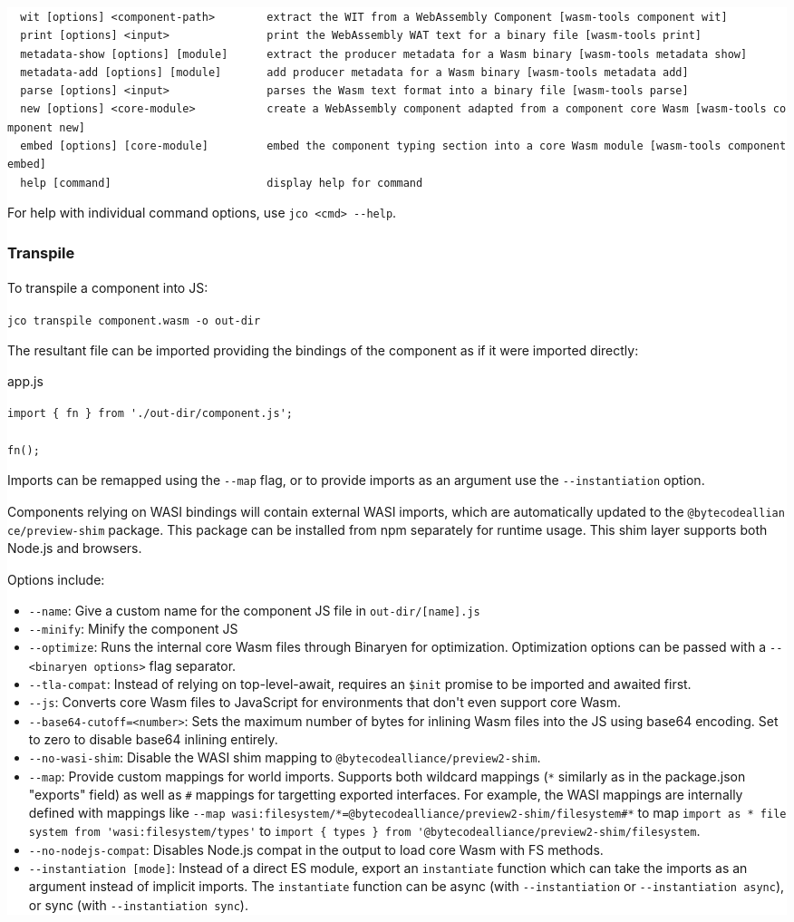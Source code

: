 ```shell
  wit [options] <component-path>        extract the WIT from a WebAssembly Component [wasm-tools component wit]
  print [options] <input>               print the WebAssembly WAT text for a binary file [wasm-tools print]
  metadata-show [options] [module]      extract the producer metadata for a Wasm binary [wasm-tools metadata show]
  metadata-add [options] [module]       add producer metadata for a Wasm binary [wasm-tools metadata add]
  parse [options] <input>               parses the Wasm text format into a binary file [wasm-tools parse]
  new [options] <core-module>           create a WebAssembly component adapted from a component core Wasm [wasm-tools component new]
  embed [options] [core-module]         embed the component typing section into a core Wasm module [wasm-tools component embed]
  help [command]                        display help for command
```

For help with individual command options, use `jco <cmd> --help`.

### Transpile

To transpile a component into JS:

```
jco transpile component.wasm -o out-dir
```

The resultant file can be imported providing the bindings of the component as if it were imported directly:

app.js
```
import { fn } from './out-dir/component.js';

fn();
```

Imports can be remapped using the `--map` flag, or to provide imports as an argument use the `--instantiation` option.

Components relying on WASI bindings will contain external WASI imports, which are automatically updated
to the `@bytecodealliance/preview-shim` package. This package can be installed from npm separately for
runtime usage. This shim layer supports both Node.js and browsers.

Options include:
* `--name`: Give a custom name for the component JS file in `out-dir/[name].js`
* `--minify`: Minify the component JS
* `--optimize`: Runs the internal core Wasm files through Binaryen for optimization. Optimization options can be passed with a `-- <binaryen options>` flag separator.
* `--tla-compat`: Instead of relying on top-level-await, requires an `$init` promise to be imported and awaited first.
* `--js`: Converts core Wasm files to JavaScript for environments that don't even support core Wasm.
* `--base64-cutoff=<number>`: Sets the maximum number of bytes for inlining Wasm files into the JS using base64 encoding. Set to zero to disable base64 inlining entirely.
* `--no-wasi-shim`: Disable the WASI shim mapping to `@bytecodealliance/preview2-shim`.
* `--map`: Provide custom mappings for world imports. Supports both wildcard mappings (`*` similarly as in the package.json "exports" field) as well as `#` mappings for targetting exported interfaces. For example, the WASI mappings are internally defined with mappings like `--map wasi:filesystem/*=@bytecodealliance/preview2-shim/filesystem#*` to map `import as * filesystem from 'wasi:filesystem/types'` to `import { types } from '@bytecodealliance/preview2-shim/filesystem`.
* `--no-nodejs-compat`: Disables Node.js compat in the output to load core Wasm with FS methods.
* `--instantiation [mode]`: Instead of a direct ES module, export an `instantiate` function which can take the imports as an argument instead of implicit imports. The `instantiate` function can be async (with `--instantiation` or `--instantiation async`), or sync (with `--instantiation sync`).